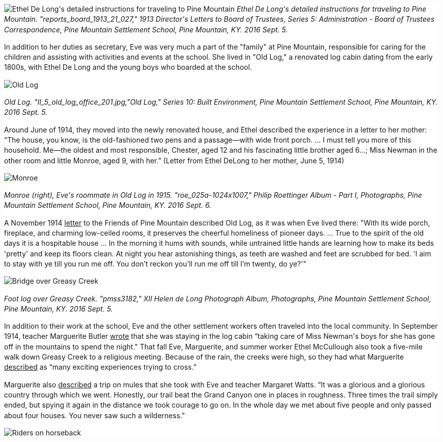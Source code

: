 ![Ethel De Long's detailed instructions for traveling to Pine Mountain]({{site.baseurl}}/assets/images/report.jpg)
*Ethel De Long's detailed instructions for traveling to Pine Mountain. "reports_board_1913_21_027," 1913 Director's Letters to Board of Trustees, Series 5: Administration - Board of Trustees Correspondence, Pine Mountain Settlement School, Pine Mountain, KY. 2016 Sept. 5.*

In addition to her duties as secretary, Eve was very much a part of the "family" at Pine Mountain, responsible for caring for the children and assisting with activities and events at the school. She lived in "Old Log," a renovated log cabin dating from the early 1800s, with Ethel De Long and the young boys who boarded at the school.

![Old Log]({{site.baseurl}}/assets/images/log.jpg)

*Old Log. "II_5_old_log_office_201.jpg,"Old Log," Series 10: Built Environment, Pine Mountain Settlement School, Pine Mountain, KY. 2016 Sept. 5.*

Around June of 1914, they moved into the newly renovated house, and Ethel described the experience in a letter to her mother: “The house, you know, is the old-fashioned two pens and a passage—with wide front porch. … I must tell you more of this household. Me—the oldest and most responsible, Chester, aged 12 and his fascinating little brother aged 6...; Miss Newman in the other room and little Monroe, aged 9, with her.” (Letter from Ethel DeLong to her mother, June 5, 1914)

![Monroe]({{site.baseurl}}/assets/images/monroe.jpg)

*Monroe (right), Eve's roommate in Old Log in 1915. "roe_025a-1024x1007," Philip Roettinger Album - Part I, Photographs, Pine Mountain Settlement School, Pine Mountain, KY. 2016 Sept. 6.*

A November 1914 [letter](https://pinemountainsettlement.net/?page_id=16345) to the Friends of Pine Mountain described Old Log, as it was when Eve lived there: "With its wide porch, fireplace, and charming low-ceiled rooms, it preserves the cheerful homeliness of pioneer days. ... True to the spirit of the old days it is a hospitable house ... In the morning it hums with sounds, while untrained little hands are learning how to make its beds 'pretty' and keep its floors clean. At night you hear astonishing things, as teeth are washed and feet are scrubbed for bed. 'I aim to stay with ye till you run me off. You don’t reckon you’ll run me off till I’m twenty, do ye?'"

![Bridge over Greasy Creek]({{site.baseurl}}/assets/images/bridge.jpg)

*Foot log over Greasy Creek. "pmss3182," XII Helen de Long Photograph Album, Photographs, Pine Mountain Settlement School, Pine Mountain, KY. 2016 Sept. 5.*

In addition to their work at the school, Eve and the other settlement workers often traveled into the local community. In September 1914, teacher Marguerite Butler [wrote](https://pinemountainsettlement.net/?page_id=11320) that she was staying in the log cabin “taking care of Miss Newman's boys for she has gone off in the mountains to spend the night." That fall Eve, Marguerite, and summer worker Ethel McCullough also took a five-mile walk down Greasy Creek to a religious meeting. Because of the rain, the creeks were high, so they had what Marguerite [described](https://pinemountainsettlement.net/?page_id=11320) as “many exciting experiences trying to cross.”

Marguerite also [described](https://pinemountainsettlement.net/?page_id=11320) a trip on mules that she took with Eve and teacher Margaret Watts. “It was a glorious and a glorious country through which we went. Honestly, our trail beat the Grand Canyon one in places in roughness. Three times the trail simply ended, but spying it again in the distance we took courage to go on. In the whole day we met about five people and only passed about four houses. You never saw such a wilderness."

![Riders on horseback]({{site.baseurl}}/assets/images/horses.jpg)
